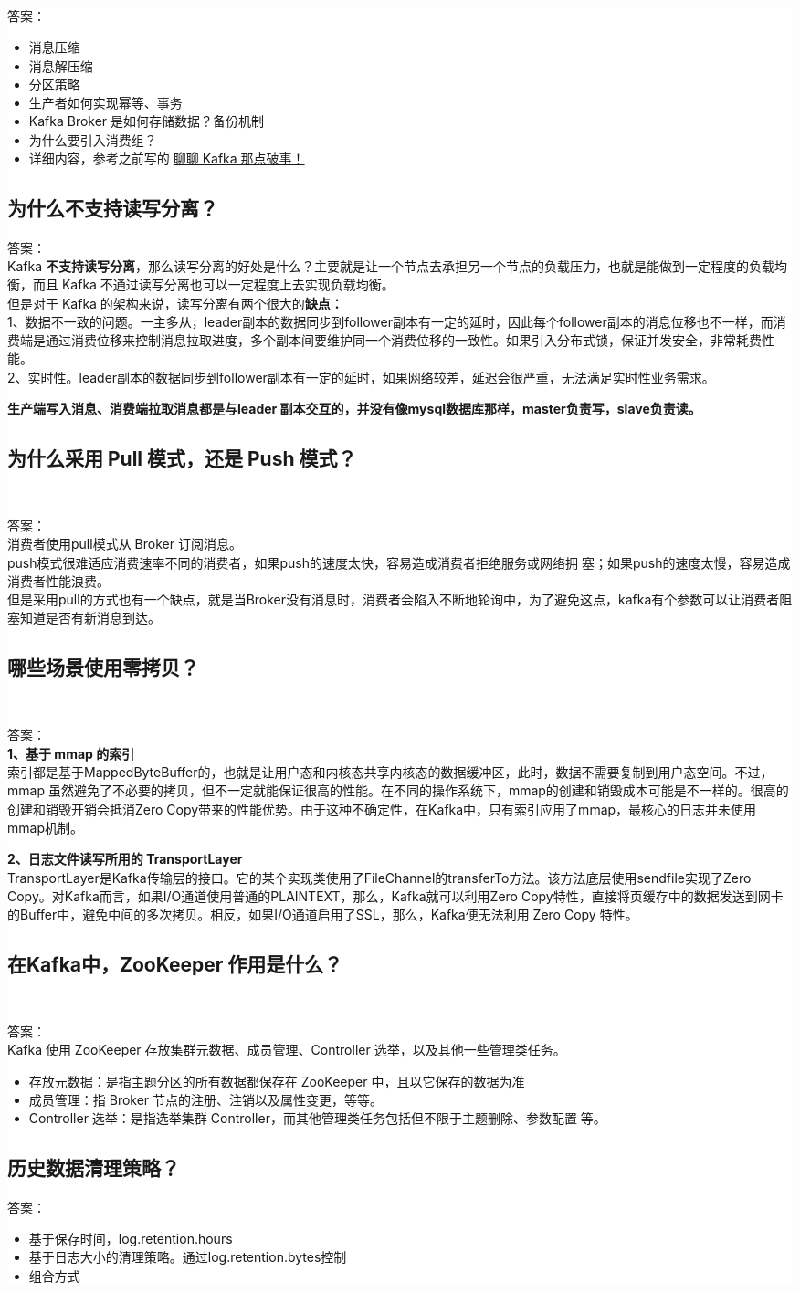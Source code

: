 答案：

- 消息压缩
- 消息解压缩
- 分区策略
- 生产者如何实现幂等、事务
- Kafka Broker 是如何存储数据？备份机制
- 为什么要引入消费组？
- 详细内容，参考之前写的 [聊聊 Kafka 那点破事！](https://mp.weixin.qq.com/s?__biz=Mzg2NzYyNjQzNg==&mid=2247485551&idx=1&sn=533259fc15567b9f44e169943be4a305&scene=21#wechat_redirect)

## **为什么不支持读写分离？**

答案：<br />Kafka **不支持读写分离**，那么读写分离的好处是什么？主要就是让一个节点去承担另一个节点的负载压力，也就是能做到一定程度的负载均衡，而且 Kafka 不通过读写分离也可以一定程度上去实现负载均衡。<br />但是对于 Kafka 的架构来说，读写分离有两个很大的**缺点：**<br />1、数据不一致的问题。一主多从，leader副本的数据同步到follower副本有一定的延时，因此每个follower副本的消息位移也不一样，而消费端是通过消费位移来控制消息拉取进度，多个副本间要维护同一个消费位移的一致性。如果引入分布式锁，保证并发安全，非常耗费性能。<br />2、实时性。leader副本的数据同步到follower副本有一定的延时，如果网络较差，延迟会很严重，无法满足实时性业务需求。

**生产端写入消息、消费端拉取消息都是与leader 副本交互的，并没有像mysql数据库那样，master负责写，slave负责读。**

## 为什么采用 Pull 模式，还是 Push 模式？<br /><br />
答案：<br />消费者使用pull模式从 Broker 订阅消息。 <br />push模式很难适应消费速率不同的消费者，如果push的速度太快，容易造成消费者拒绝服务或网络拥 塞；如果push的速度太慢，容易造成消费者性能浪费。<br />但是采用pull的方式也有一个缺点，就是当Broker没有消息时，消费者会陷入不断地轮询中，为了避免这点，kafka有个参数可以让消费者阻塞知道是否有新消息到达。

## 哪些场景使用零拷贝？<br /><br />
答案：<br />**1、基于 mmap 的索引**<br />索引都是基于MappedByteBuffer的，也就是让用户态和内核态共享内核态的数据缓冲区，此时，数据不需要复制到用户态空间。不过，mmap 虽然避免了不必要的拷贝，但不一定就能保证很高的性能。在不同的操作系统下，mmap的创建和销毁成本可能是不一样的。很高的创建和销毁开销会抵消Zero Copy带来的性能优势。由于这种不确定性，在Kafka中，只有索引应用了mmap，最核心的日志并未使用mmap机制。

**2、日志文件读写所用的 TransportLayer**<br />TransportLayer是Kafka传输层的接口。它的某个实现类使用了FileChannel的transferTo方法。该方法底层使用sendfile实现了Zero Copy。对Kafka而言，如果I/O通道使用普通的PLAINTEXT，那么，Kafka就可以利用Zero Copy特性，直接将页缓存中的数据发送到网卡的Buffer中，避免中间的多次拷贝。相反，如果I/O通道启用了SSL，那么，Kafka便无法利用 Zero Copy 特性。

## 在Kafka中，ZooKeeper 作用是什么？<br /><br />
答案：<br />Kafka 使用 ZooKeeper 存放集群元数据、成员管理、Controller 选举，以及其他一些管理类任务。

- 存放元数据：是指主题分区的所有数据都保存在 ZooKeeper 中，且以它保存的数据为准
- 成员管理：指 Broker 节点的注册、注销以及属性变更，等等。
- Controller 选举：是指选举集群 Controller，而其他管理类任务包括但不限于主题删除、参数配置 等。

## 历史数据清理策略？

答案：

- 基于保存时间，log.retention.hours
- 基于日志大小的清理策略。通过log.retention.bytes控制
- 组合方式



